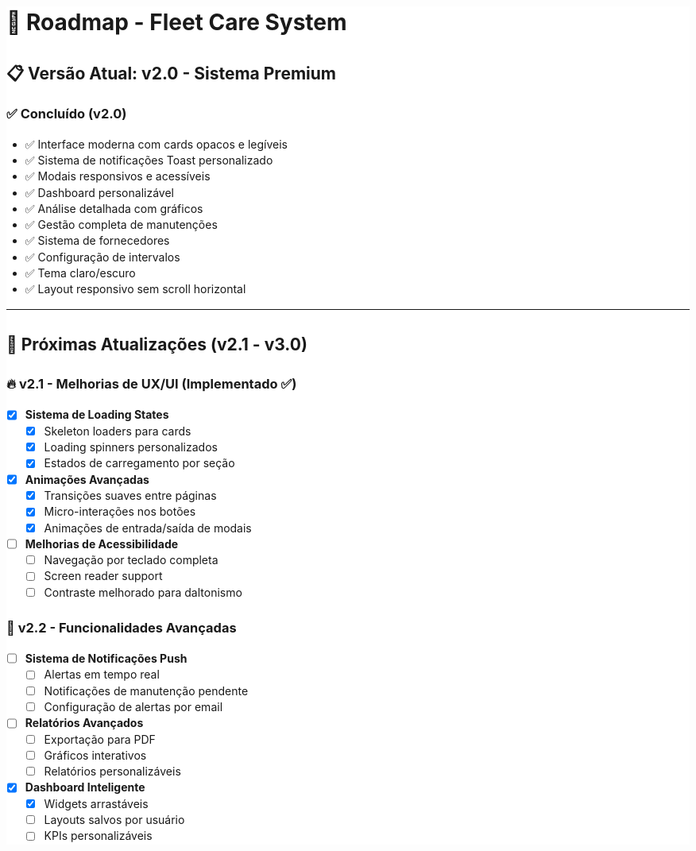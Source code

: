 # 🚀 Roadmap - Fleet Care System

## 📋 **Versão Atual: v2.0 - Sistema Premium**

### ✅ **Concluído (v2.0)**
- ✅ Interface moderna com cards opacos e legíveis
- ✅ Sistema de notificações Toast personalizado
- ✅ Modais responsivos e acessíveis
- ✅ Dashboard personalizável
- ✅ Análise detalhada com gráficos
- ✅ Gestão completa de manutenções
- ✅ Sistema de fornecedores
- ✅ Configuração de intervalos
- ✅ Tema claro/escuro
- ✅ Layout responsivo sem scroll horizontal

---

## 🎯 **Próximas Atualizações (v2.1 - v3.0)**

### 🔥 **v2.1 - Melhorias de UX/UI (Implementado ✅)**
- [x] **Sistema de Loading States**
  - [x] Skeleton loaders para cards
  - [x] Loading spinners personalizados
  - [x] Estados de carregamento por seção

- [x] **Animações Avançadas**
  - [x] Transições suaves entre páginas
  - [x] Micro-interações nos botões
  - [x] Animações de entrada/saída de modais

- [ ] **Melhorias de Acessibilidade**
  - [ ] Navegação por teclado completa
  - [ ] Screen reader support
  - [ ] Contraste melhorado para daltonismo

### 🚀 **v2.2 - Funcionalidades Avançadas**
- [ ] **Sistema de Notificações Push**
  - [ ] Alertas em tempo real
  - [ ] Notificações de manutenção pendente
  - [ ] Configuração de alertas por email

- [ ] **Relatórios Avançados**
  - [ ] Exportação para PDF
  - [ ] Gráficos interativos
  - [ ] Relatórios personalizáveis

- [x] **Dashboard Inteligente**
  - [x] Widgets arrastáveis
  - [ ] Layouts salvos por usuário
  - [ ] KPIs personalizáveis
